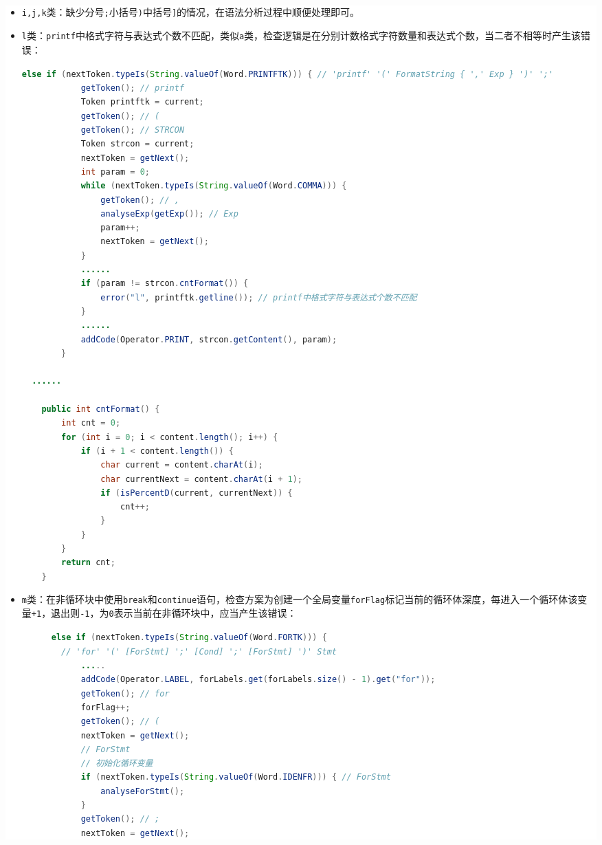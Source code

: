   

- `i,j,k`类：缺少分号`;`小括号`)`中括号`]`的情况，在语法分析过程中顺便处理即可。

- `l`类：`printf`中格式字符与表达式个数不匹配，类似`a`类，检查逻辑是在分别计数格式字符数量和表达式个数，当二者不相等时产生该错误：

  ```java
  else if (nextToken.typeIs(String.valueOf(Word.PRINTFTK))) { // 'printf' '(' FormatString { ',' Exp } ')' ';'
              getToken(); // printf
              Token printftk = current;
              getToken(); // (
              getToken(); // STRCON
              Token strcon = current;
              nextToken = getNext();
              int param = 0;
              while (nextToken.typeIs(String.valueOf(Word.COMMA))) {
                  getToken(); // ,
                  analyseExp(getExp()); // Exp
                  param++;
                  nextToken = getNext();
              }
              ......
              if (param != strcon.cntFormat()) {
                  error("l", printftk.getline()); // printf中格式字符与表达式个数不匹配
              }
              ......
              addCode(Operator.PRINT, strcon.getContent(), param);
          }
  
  	......
          
      public int cntFormat() {
          int cnt = 0;
          for (int i = 0; i < content.length(); i++) {
              if (i + 1 < content.length()) {
                  char current = content.charAt(i);
                  char currentNext = content.charAt(i + 1);
                  if (isPercentD(current, currentNext)) {
                      cnt++;
                  }
              }
          }
          return cnt;
      }
  ```

  

- `m`类：在非循环块中使用`break`和`continue`语句，检查方案为创建一个全局变量`forFlag`标记当前的循环体深度，每进入一个循环体该变量`+1`，退出则`-1`，为`0`表示当前在非循环块中，应当产生该错误：

  ```java
  		else if (nextToken.typeIs(String.valueOf(Word.FORTK))) { 
          // 'for' '(' [ForStmt] ';' [Cond] ';' [ForStmt] ')' Stmt
              .....
              addCode(Operator.LABEL, forLabels.get(forLabels.size() - 1).get("for"));
              getToken(); // for
              forFlag++;
              getToken(); // (
              nextToken = getNext();
              // ForStmt
              // 初始化循环变量
              if (nextToken.typeIs(String.valueOf(Word.IDENFR))) { // ForStmt
                  analyseForStmt();
              }
              getToken(); // ;
              nextToken = getNext();
  ```